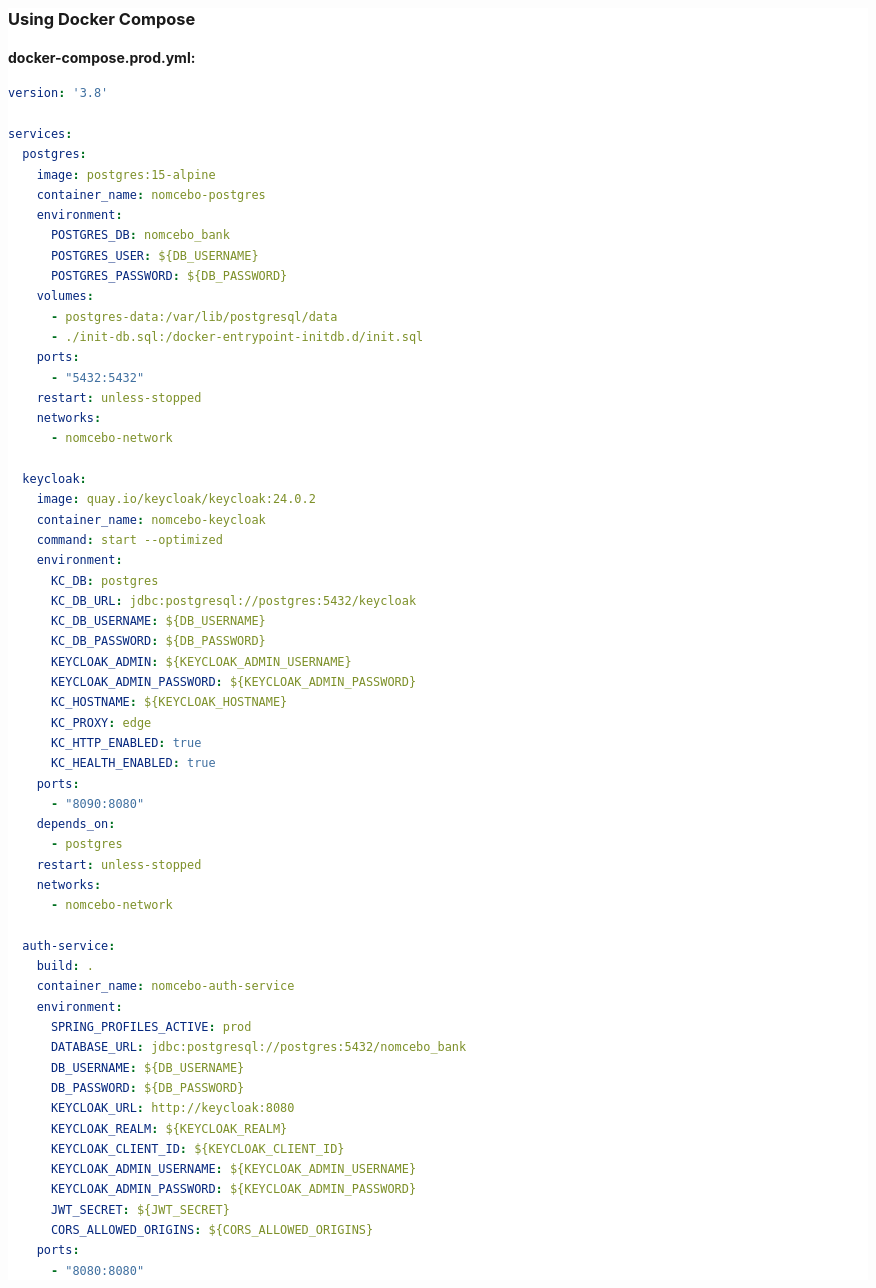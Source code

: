 ### Using Docker Compose

**docker-compose.prod.yml:**

```yaml
version: '3.8'

services:
  postgres:
    image: postgres:15-alpine
    container_name: nomcebo-postgres
    environment:
      POSTGRES_DB: nomcebo_bank
      POSTGRES_USER: ${DB_USERNAME}
      POSTGRES_PASSWORD: ${DB_PASSWORD}
    volumes:
      - postgres-data:/var/lib/postgresql/data
      - ./init-db.sql:/docker-entrypoint-initdb.d/init.sql
    ports:
      - "5432:5432"
    restart: unless-stopped
    networks:
      - nomcebo-network

  keycloak:
    image: quay.io/keycloak/keycloak:24.0.2
    container_name: nomcebo-keycloak
    command: start --optimized
    environment:
      KC_DB: postgres
      KC_DB_URL: jdbc:postgresql://postgres:5432/keycloak
      KC_DB_USERNAME: ${DB_USERNAME}
      KC_DB_PASSWORD: ${DB_PASSWORD}
      KEYCLOAK_ADMIN: ${KEYCLOAK_ADMIN_USERNAME}
      KEYCLOAK_ADMIN_PASSWORD: ${KEYCLOAK_ADMIN_PASSWORD}
      KC_HOSTNAME: ${KEYCLOAK_HOSTNAME}
      KC_PROXY: edge
      KC_HTTP_ENABLED: true
      KC_HEALTH_ENABLED: true
    ports:
      - "8090:8080"
    depends_on:
      - postgres
    restart: unless-stopped
    networks:
      - nomcebo-network

  auth-service:
    build: .
    container_name: nomcebo-auth-service
    environment:
      SPRING_PROFILES_ACTIVE: prod
      DATABASE_URL: jdbc:postgresql://postgres:5432/nomcebo_bank
      DB_USERNAME: ${DB_USERNAME}
      DB_PASSWORD: ${DB_PASSWORD}
      KEYCLOAK_URL: http://keycloak:8080
      KEYCLOAK_REALM: ${KEYCLOAK_REALM}
      KEYCLOAK_CLIENT_ID: ${KEYCLOAK_CLIENT_ID}
      KEYCLOAK_ADMIN_USERNAME: ${KEYCLOAK_ADMIN_USERNAME}
      KEYCLOAK_ADMIN_PASSWORD: ${KEYCLOAK_ADMIN_PASSWORD}
      JWT_SECRET: ${JWT_SECRET}
      CORS_ALLOWED_ORIGINS: ${CORS_ALLOWED_ORIGINS}
    ports:
      - "8080:8080"
```